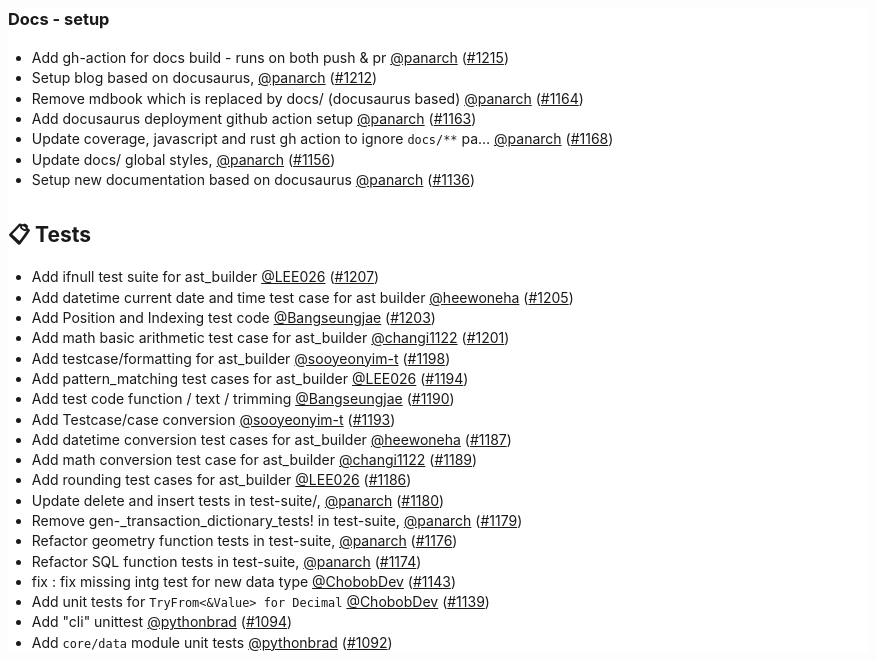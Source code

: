 ### Docs - setup

- Add gh-action for docs build - runs on both push \& pr [@panarch](https://github.com/panarch) ([#1215](https://github.com/gluesql/gluesql/pull/1215))
- Setup blog based on docusaurus, [@panarch](https://github.com/panarch) ([#1212](https://github.com/gluesql/gluesql/pull/1212))
- Remove mdbook which is replaced by docs/ (docusaurus based) [@panarch](https://github.com/panarch) ([#1164](https://github.com/gluesql/gluesql/pull/1164))
- Add docusaurus deployment github action setup [@panarch](https://github.com/panarch) ([#1163](https://github.com/gluesql/gluesql/pull/1163))
- Update coverage, javascript and rust gh action to ignore `docs/**` pa… [@panarch](https://github.com/panarch) ([#1168](https://github.com/gluesql/gluesql/pull/1168))
- Update docs/ global styles, [@panarch](https://github.com/panarch) ([#1156](https://github.com/gluesql/gluesql/pull/1156))
- Setup new documentation based on docusaurus [@panarch](https://github.com/panarch) ([#1136](https://github.com/gluesql/gluesql/pull/1136))

## 📋 Tests

- Add ifnull test suite for ast_builder [@LEE026](https://github.com/LEE026) ([#1207](https://github.com/gluesql/gluesql/pull/1207))
- Add datetime current date and time test case for ast builder [@heewoneha](https://github.com/heewoneha) ([#1205](https://github.com/gluesql/gluesql/pull/1205))
- Add Position and Indexing test code [@Bangseungjae](https://github.com/Bangseungjae) ([#1203](https://github.com/gluesql/gluesql/pull/1203))
- Add math basic arithmetic test case for ast_builder [@changi1122](https://github.com/changi1122) ([#1201](https://github.com/gluesql/gluesql/pull/1201))
- Add testcase/formatting for ast_builder [@sooyeonyim-t](https://github.com/sooyeonyim-t) ([#1198](https://github.com/gluesql/gluesql/pull/1198))
- Add pattern_matching test cases for ast_builder [@LEE026](https://github.com/LEE026) ([#1194](https://github.com/gluesql/gluesql/pull/1194))
- Add test code function / text / trimming [@Bangseungjae](https://github.com/Bangseungjae) ([#1190](https://github.com/gluesql/gluesql/pull/1190))
- Add Testcase/case conversion [@sooyeonyim-t](https://github.com/sooyeonyim-t) ([#1193](https://github.com/gluesql/gluesql/pull/1193))
- Add datetime conversion test cases for ast_builder [@heewoneha](https://github.com/heewoneha) ([#1187](https://github.com/gluesql/gluesql/pull/1187))
- Add math conversion test case for ast_builder [@changi1122](https://github.com/changi1122) ([#1189](https://github.com/gluesql/gluesql/pull/1189))
- Add rounding test cases for ast_builder [@LEE026](https://github.com/LEE026) ([#1186](https://github.com/gluesql/gluesql/pull/1186))
- Update delete and insert tests in test-suite/, [@panarch](https://github.com/panarch) ([#1180](https://github.com/gluesql/gluesql/pull/1180))
- Remove gen-\_transaction_dictionary_tests! in test-suite, [@panarch](https://github.com/panarch) ([#1179](https://github.com/gluesql/gluesql/pull/1179))
- Refactor geometry function tests in test-suite, [@panarch](https://github.com/panarch) ([#1176](https://github.com/gluesql/gluesql/pull/1176))
- Refactor SQL function tests in test-suite, [@panarch](https://github.com/panarch) ([#1174](https://github.com/gluesql/gluesql/pull/1174))
- fix : fix missing intg test for new data type [@ChobobDev](https://github.com/ChobobDev) ([#1143](https://github.com/gluesql/gluesql/pull/1143))
- Add unit tests for `TryFrom<&Value> for Decimal` [@ChobobDev](https://github.com/ChobobDev) ([#1139](https://github.com/gluesql/gluesql/pull/1139))
- Add "cli" unittest [@pythonbrad](https://github.com/pythonbrad) ([#1094](https://github.com/gluesql/gluesql/pull/1094))
- Add `core/data` module unit tests [@pythonbrad](https://github.com/pythonbrad) ([#1092](https://github.com/gluesql/gluesql/pull/1092))
